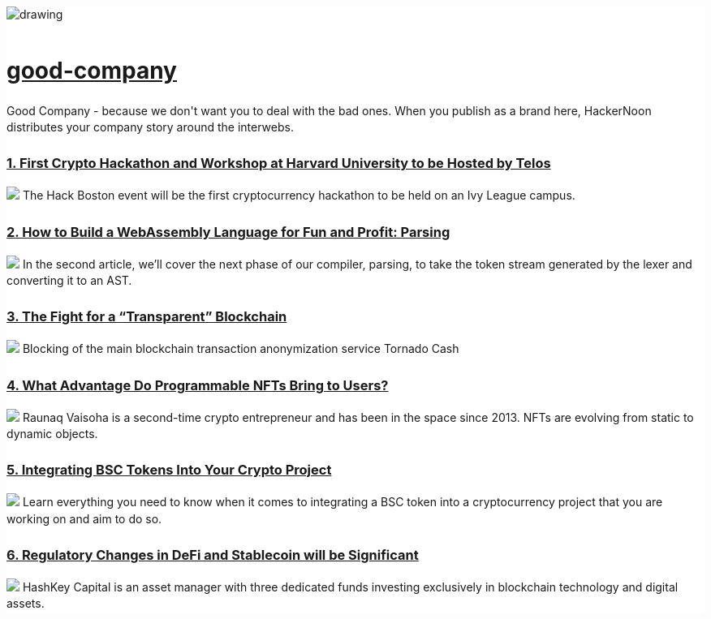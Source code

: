 <img src="https://hackernoon.com/banner-image.png" alt="drawing" width="1012"/>

# [good-company](https://hackernoon.com/tagged/good-company)
Good Company - because we don't want you to deal with the bad ones.  When you publish as a brand here, HackerNoon distributes your company story around the interwebs. 

### [1. First Crypto Hackathon and Workshop at Harvard University to be Hosted by Telos](https://hackernoon.com/first-crypto-hackathon-and-workshop-at-harvard-university-to-be-hosted-by-telos)
![](https://cdn.hackernoon.com/images/7rEmNIeHNFOBfZZtUMQerOZIGGH3-a793vkl.jpeg)
The Hack Boston event will be the first cryptocurrency hackathon to be held on an Ivy League campus. 

### [2. How to Build a WebAssembly Language for Fun and Profit: Parsing](https://hackernoon.com/how-to-build-a-webassembly-language-for-fun-and-profit-parsing)
![](https://cdn.hackernoon.com/images/7OHSNWE6pKYVHaleLrssNcNVlPe2-42a3ogn.jpeg)
In the second article, we’ll cover the next phase of our compiler, parsing, to take the token stream generated by the lexer and converting it to an AST.

### [3. The Fight for a “Transparent” Blockchain](https://hackernoon.com/the-fight-for-a-transparent-blockchain)
![](https://cdn.hackernoon.com/images/88di6IRZajffPz5E4CHtrHGkUGg2-a793193.png)
Blocking of the main blockchain transaction anonymization service Tornado Cash

### [4. What Advantage Do Programmable NFTs Bring to Users?](https://hackernoon.com/what-advantage-do-programmable-nfts-bring-to-users)
![](https://cdn.hackernoon.com/images/7rEmNIeHNFOBfZZtUMQerOZIGGH3-6x93usp.jpeg)
Raunaq Vaisoha is a second-time crypto entrepreneur and has been in the space since 2013. NFTs are evolving from static to dynamic objects.

### [5. Integrating BSC Tokens Into Your Crypto Project](https://hackernoon.com/integrating-bsc-tokens-into-your-crypto-project)
![](https://cdn.hackernoon.com/images/fgw38KtGXWfG8H5XdotSYRaxbeJ3-ya93vru.jpeg)
Learn everything you need to know when it comes to integrating a BSC token into a cryptocurrency project that you are working on and aim to do so.


### [6. Regulatory Changes in DeFi and Stablecoin will be Significant ](https://hackernoon.com/regulatory-changes-in-defi-and-stablecoin-will-be-significant)
![](https://cdn.hackernoon.com/images/7rEmNIeHNFOBfZZtUMQerOZIGGH3-lq93qix.jpeg)
HashKey Capital is an asset manager with three dedicated funds investing exclusively in blockchain technology and digital assets. 
